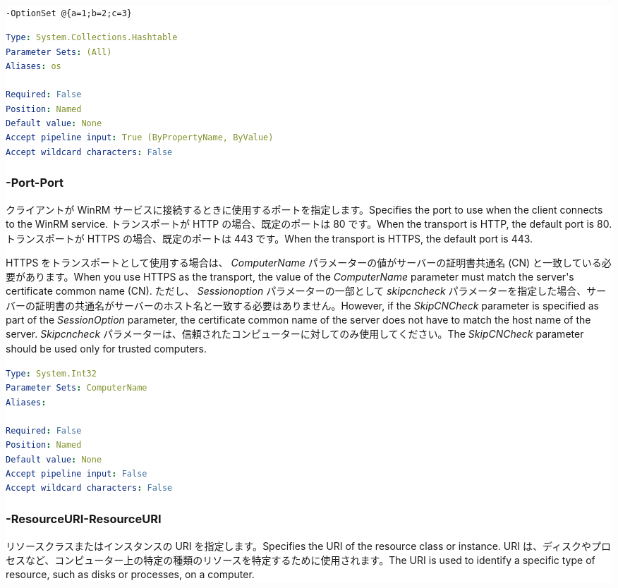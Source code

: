 `-OptionSet @{a=1;b=2;c=3}`

```yaml
Type: System.Collections.Hashtable
Parameter Sets: (All)
Aliases: os

Required: False
Position: Named
Default value: None
Accept pipeline input: True (ByPropertyName, ByValue)
Accept wildcard characters: False
```

### <span data-ttu-id="a9a05-198">-Port</span><span class="sxs-lookup"><span data-stu-id="a9a05-198">-Port</span></span>
<span data-ttu-id="a9a05-199">クライアントが WinRM サービスに接続するときに使用するポートを指定します。</span><span class="sxs-lookup"><span data-stu-id="a9a05-199">Specifies the port to use when the client connects to the WinRM service.</span></span>
<span data-ttu-id="a9a05-200">トランスポートが HTTP の場合、既定のポートは 80 です。</span><span class="sxs-lookup"><span data-stu-id="a9a05-200">When the transport is HTTP, the default port is 80.</span></span>
<span data-ttu-id="a9a05-201">トランスポートが HTTPS の場合、既定のポートは 443 です。</span><span class="sxs-lookup"><span data-stu-id="a9a05-201">When the transport is HTTPS, the default port is 443.</span></span>

<span data-ttu-id="a9a05-202">HTTPS をトランスポートとして使用する場合は、 *ComputerName* パラメーターの値がサーバーの証明書共通名 (CN) と一致している必要があります。</span><span class="sxs-lookup"><span data-stu-id="a9a05-202">When you use HTTPS as the transport, the value of the *ComputerName* parameter must match the server's certificate common name (CN).</span></span>
<span data-ttu-id="a9a05-203">ただし、 *Sessionoption* パラメーターの一部として *skipcncheck* パラメーターを指定した場合、サーバーの証明書の共通名がサーバーのホスト名と一致する必要はありません。</span><span class="sxs-lookup"><span data-stu-id="a9a05-203">However, if the *SkipCNCheck* parameter is specified as part of the *SessionOption* parameter, the certificate common name of the server does not have to match the host name of the server.</span></span>
<span data-ttu-id="a9a05-204">*Skipcncheck* パラメーターは、信頼されたコンピューターに対してのみ使用してください。</span><span class="sxs-lookup"><span data-stu-id="a9a05-204">The *SkipCNCheck* parameter should be used only for trusted computers.</span></span>

```yaml
Type: System.Int32
Parameter Sets: ComputerName
Aliases:

Required: False
Position: Named
Default value: None
Accept pipeline input: False
Accept wildcard characters: False
```

### <span data-ttu-id="a9a05-205">-ResourceURI</span><span class="sxs-lookup"><span data-stu-id="a9a05-205">-ResourceURI</span></span>
<span data-ttu-id="a9a05-206">リソースクラスまたはインスタンスの URI を指定します。</span><span class="sxs-lookup"><span data-stu-id="a9a05-206">Specifies the URI of the resource class or instance.</span></span>
<span data-ttu-id="a9a05-207">URI は、ディスクやプロセスなど、コンピューター上の特定の種類のリソースを特定するために使用されます。</span><span class="sxs-lookup"><span data-stu-id="a9a05-207">The URI is used to identify a specific type of resource, such as disks or processes, on a computer.</span></span>
